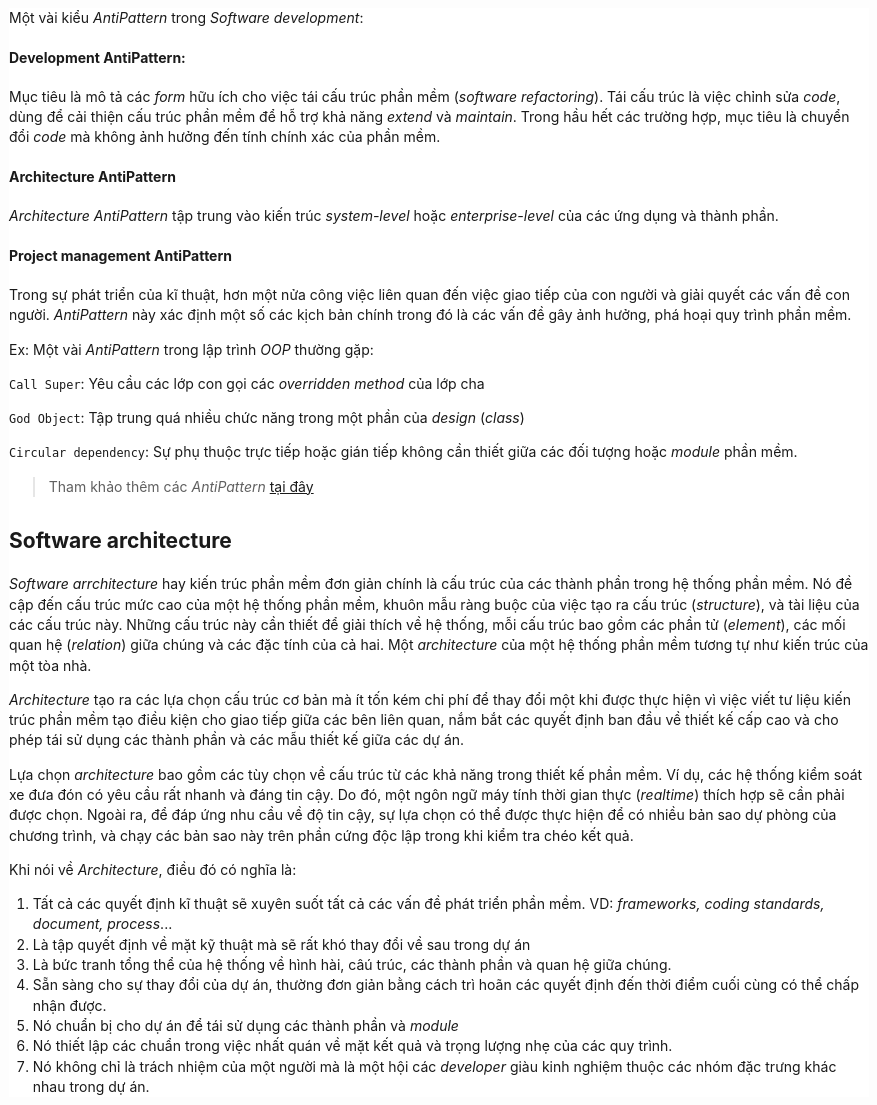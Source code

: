 Một vài kiểu *AntiPattern* trong *Software development*:
#### Development AntiPattern:
Mục tiêu là mô tả các *form* hữu ích cho việc tái cấu trúc phần mềm (*software refactoring*). Tái cấu trúc là việc chỉnh sửa *code*, dùng để cải thiện cấu trúc phần mềm để hỗ trợ khả năng *extend* và *maintain*. Trong hầu hết các trường hợp, mục tiêu là chuyển đổi *code* mà không ảnh hưởng đến tính chính xác của phần mềm.
#### Architecture AntiPattern
*Architecture AntiPattern* tập trung vào kiến trúc *system-level* hoặc *enterprise-level* của các ứng dụng và thành phần.
#### Project management AntiPattern
Trong sự phát triển của kĩ thuật, hơn một nửa công việc liên quan đến việc giao tiếp của con người và giải quyết các vấn đề con người. *AntiPattern* này xác định một số các kịch bản chính trong đó là các vấn đề gây ảnh hưởng, phá hoại quy trình phần mềm.

Ex: Một vài *AntiPattern* trong lập trình *OOP* thường gặp:

`Call Super`: Yêu cầu các lớp con gọi các *overridden method* của lớp cha

`God Object`: Tập trung quá nhiều chức năng trong một phần của *design* (*class*)

`Circular dependency`: Sự phụ thuộc trực tiếp hoặc gián tiếp không cần thiết giữa các đối tượng hoặc *module* phần mềm.

> Tham khảo thêm các *AntiPattern* [tại đây](https://sourcemaking.com/antipatterns )

## Software architecture
*Software arrchitecture* hay kiến trúc phần mềm đơn giản chính là cấu trúc của các thành phần trong hệ thống phần mềm. Nó đề cập đến cấu trúc mức cao của một hệ thống phần mềm, khuôn mẫu ràng buộc của việc tạo ra cấu trúc (*structure*), và tài liệu của các cấu trúc này. Những cấu trúc này cần thiết để giải thích về hệ thống, mỗi cấu trúc bao gồm các phần tử (*element*), các mối quan hệ (*relation*) giữa chúng và các đặc tính của cả hai. Một *architecture* của một hệ thống phần mềm tương tự như kiến trúc của một tòa nhà.

*Architecture* tạo ra các lựa chọn cấu trúc cơ bản mà ít tốn kém chi phí để thay đổi một khi được thực hiện vì việc viết tư liệu kiến trúc phần mềm tạo điều kiện cho giao tiếp giữa các bên liên quan, nắm bắt các quyết định ban đầu về thiết kế cấp cao và cho phép tái sử dụng các thành phần và các mẫu thiết kế giữa các dự án.

Lựa chọn *architecture* bao gồm các tùy chọn về cấu trúc từ các khả năng trong thiết kế phần mềm. Ví dụ, các hệ thống kiểm soát xe đưa đón có yêu cầu rất nhanh và đáng tin cậy. Do đó, một ngôn ngữ máy tính thời gian thực (*realtime*) thích hợp sẽ cần phải được chọn. Ngoài ra, để đáp ứng nhu cầu về độ tin cậy, sự lựa chọn có thể được thực hiện để có nhiều bản sao dự phòng của chương trình, và chạy các bản sao này trên phần cứng độc lập trong khi kiểm tra chéo kết quả.

Khi nói về *Architecture*, điều đó có nghĩa là:

1. Tất cả các quyết định kĩ thuật sẽ xuyên suốt tất cả các vấn đề phát triển phần mềm. VD: *frameworks, coding standards, document, process*...
2. Là tập quyết định về mặt kỹ thuật mà sẽ rất khó thay đổi về sau trong dự án 
3. Là bức tranh tổng thể của hệ thống về hình hài, câú trúc, các thành phần và quan hệ giữa chúng.
4. Sẵn sàng cho sự thay đổi của dự án, thường đơn giản bằng cách trì hoãn các quyết định đến thời điểm cuối cùng có thể chấp nhận được.
5. Nó chuẩn bị cho dự án để tái sử dụng các thành phần và *module*
6. Nó thiết lập các chuẩn trong việc nhất quán về mặt kết quả và trọng lượng nhẹ của các quy trình.
7. Nó không chỉ là trách nhiệm của một người mà là một hội các *developer* giàu kinh nghiệm thuộc các nhóm đặc trưng khác nhau trong dự án.
